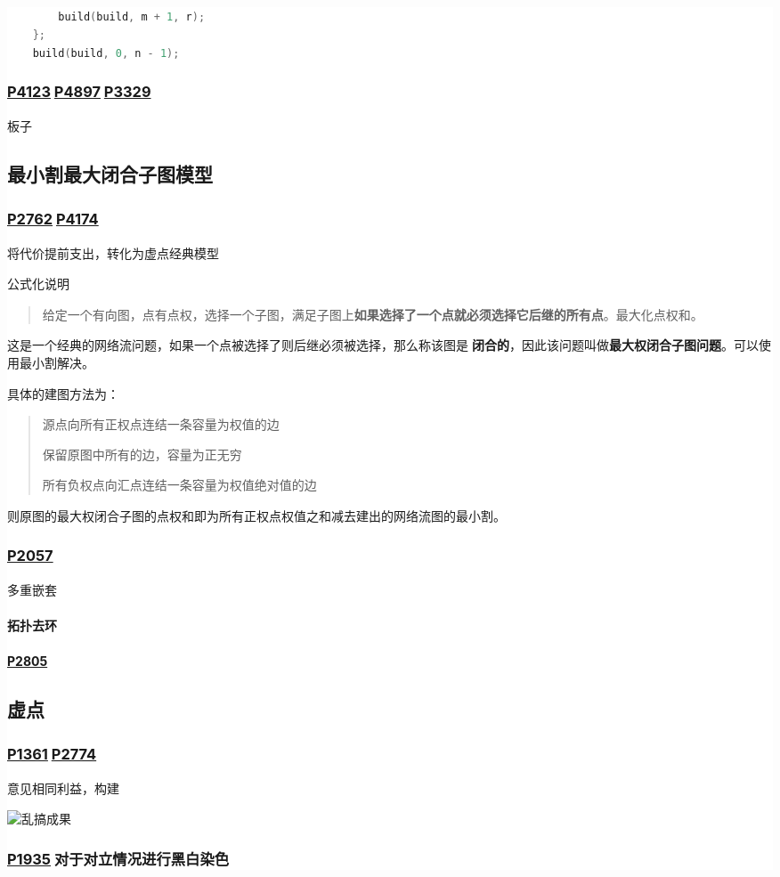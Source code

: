 ```c++
        build(build, m + 1, r);
    };
    build(build, 0, n - 1);
```

###  [P4123](https://www.luogu.com.cn/problem/P4123)  [P4897](https://www.luogu.com.cn/problem/P4897) [P3329](https://www.luogu.com.cn/problem/P3329)

板子

## 最小割最大闭合子图模型

### [P2762](https://www.luogu.com.cn/problem/P2762) [P4174](https://www.luogu.com.cn/problem/P4174)

将代价提前支出，转化为虚点经典模型

公式化说明

> 给定一个有向图，点有点权，选择一个子图，满足子图上**如果选择了一个点就必须选择它后继的所有点**。最大化点权和。

这是一个经典的网络流问题，如果一个点被选择了则后继必须被选择，那么称该图是 **闭合的**，因此该问题叫做**最大权闭合子图问题**。可以使用最小割解决。

具体的建图方法为：

> 源点向所有正权点连结一条容量为权值的边
>
> 保留原图中所有的边，容量为正无穷
>
> 所有负权点向汇点连结一条容量为权值绝对值的边

则原图的最大权闭合子图的点权和即为所有正权点权值之和减去建出的网络流图的最小割。

### [P2057](https://www.luogu.com.cn/problem/P2057)

多重嵌套

#### 拓扑去环

#### [P2805](https://www.luogu.com.cn/problem/P2805)

## 虚点

### [P1361](https://www.luogu.com.cn/problem/P1361)  [P2774](https://www.luogu.com.cn/problem/P2774)

意见相同利益，构建

![乱搞成果](https://cdn.luogu.com.cn/upload/image_hosting/ximtf967.png)

### [P1935](https://www.luogu.com.cn/problem/P1935)  对于对立情况进行黑白染色
